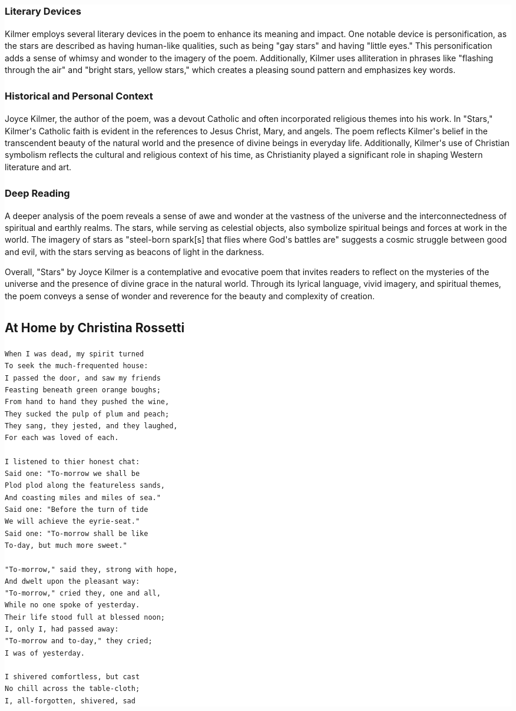 ### Literary Devices

Kilmer employs several literary devices in the poem to enhance its meaning and impact. One notable device is personification, as the stars are described as having human-like qualities, such as being "gay stars" and having "little eyes." This personification adds a sense of whimsy and wonder to the imagery of the poem. Additionally, Kilmer uses alliteration in phrases like "flashing through the air" and "bright stars, yellow stars," which creates a pleasing sound pattern and emphasizes key words.

### Historical and Personal Context

Joyce Kilmer, the author of the poem, was a devout Catholic and often incorporated religious themes into his work. In "Stars," Kilmer's Catholic faith is evident in the references to Jesus Christ, Mary, and angels. The poem reflects Kilmer's belief in the transcendent beauty of the natural world and the presence of divine beings in everyday life. Additionally, Kilmer's use of Christian symbolism reflects the cultural and religious context of his time, as Christianity played a significant role in shaping Western literature and art.

### Deep Reading

A deeper analysis of the poem reveals a sense of awe and wonder at the vastness of the universe and the interconnectedness of spiritual and earthly realms. The stars, while serving as celestial objects, also symbolize spiritual beings and forces at work in the world. The imagery of stars as "steel-born spark[s] that flies where God's battles are" suggests a cosmic struggle between good and evil, with the stars serving as beacons of light in the darkness.

Overall, "Stars" by Joyce Kilmer is a contemplative and evocative poem that invites readers to reflect on the mysteries of the universe and the presence of divine grace in the natural world. Through its lyrical language, vivid imagery, and spiritual themes, the poem conveys a sense of wonder and reverence for the beauty and complexity of creation.

## At Home by Christina Rossetti

```
When I was dead, my spirit turned
To seek the much-frequented house:
I passed the door, and saw my friends
Feasting beneath green orange boughs;
From hand to hand they pushed the wine,
They sucked the pulp of plum and peach;
They sang, they jested, and they laughed,
For each was loved of each.

I listened to thier honest chat:
Said one: "To-morrow we shall be
Plod plod along the featureless sands,
And coasting miles and miles of sea."
Said one: "Before the turn of tide
We will achieve the eyrie-seat."
Said one: "To-morrow shall be like
To-day, but much more sweet."

"To-morrow," said they, strong with hope,
And dwelt upon the pleasant way:
"To-morrow," cried they, one and all,
While no one spoke of yesterday.
Their life stood full at blessed noon;
I, only I, had passed away:
"To-morrow and to-day," they cried;
I was of yesterday.

I shivered comfortless, but cast
No chill across the table-cloth;
I, all-forgotten, shivered, sad
```